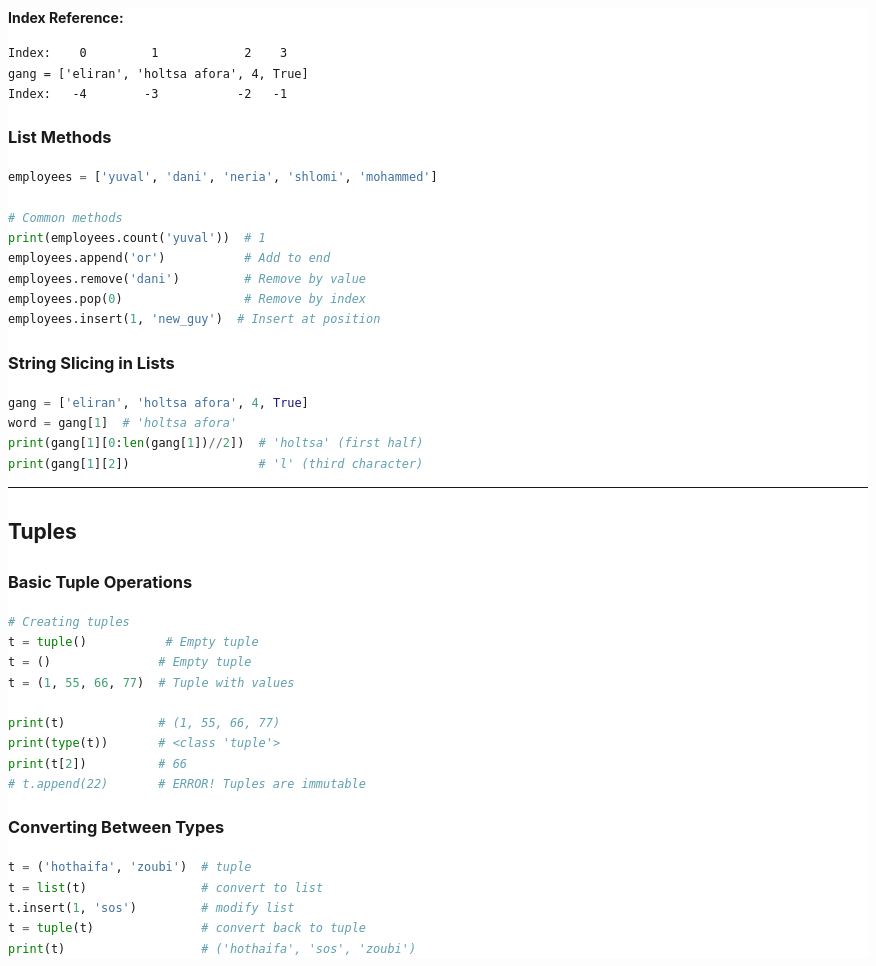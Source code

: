 **Index Reference:**
```
Index:    0         1            2    3
gang = ['eliran', 'holtsa afora', 4, True]
Index:   -4        -3           -2   -1
```

### List Methods
```python
employees = ['yuval', 'dani', 'neria', 'shlomi', 'mohammed']

# Common methods
print(employees.count('yuval'))  # 1
employees.append('or')           # Add to end
employees.remove('dani')         # Remove by value
employees.pop(0)                 # Remove by index
employees.insert(1, 'new_guy')  # Insert at position
```

### String Slicing in Lists
```python
gang = ['eliran', 'holtsa afora', 4, True]
word = gang[1]  # 'holtsa afora'
print(gang[1][0:len(gang[1])//2])  # 'holtsa' (first half)
print(gang[1][2])                  # 'l' (third character)
```

---

## Tuples

### Basic Tuple Operations
```python
# Creating tuples
t = tuple()           # Empty tuple
t = ()               # Empty tuple
t = (1, 55, 66, 77)  # Tuple with values

print(t)             # (1, 55, 66, 77)
print(type(t))       # <class 'tuple'>
print(t[2])          # 66
# t.append(22)       # ERROR! Tuples are immutable
```

### Converting Between Types
```python
t = ('hothaifa', 'zoubi')  # tuple
t = list(t)                # convert to list
t.insert(1, 'sos')         # modify list
t = tuple(t)               # convert back to tuple
print(t)                   # ('hothaifa', 'sos', 'zoubi')
```
